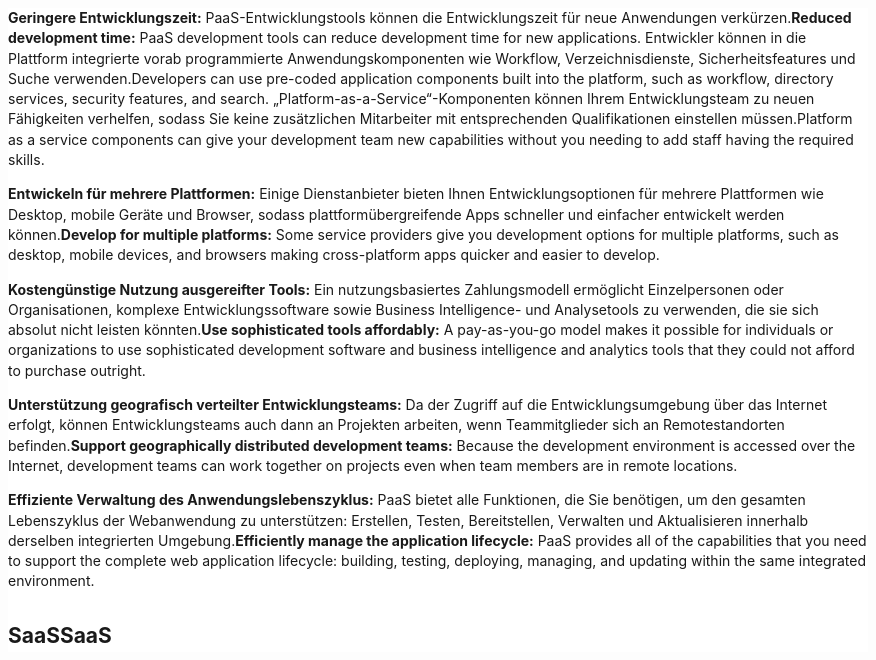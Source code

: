 <span data-ttu-id="a1f21-177">**Geringere Entwicklungszeit:** PaaS-Entwicklungstools können die Entwicklungszeit für neue Anwendungen verkürzen.</span><span class="sxs-lookup"><span data-stu-id="a1f21-177">**Reduced development time:** PaaS development tools can reduce development time for new applications.</span></span> <span data-ttu-id="a1f21-178">Entwickler können in die Plattform integrierte vorab programmierte Anwendungskomponenten wie Workflow, Verzeichnisdienste, Sicherheitsfeatures und Suche verwenden.</span><span class="sxs-lookup"><span data-stu-id="a1f21-178">Developers can use pre-coded application components built into the platform, such as workflow, directory services, security features, and search.</span></span> <span data-ttu-id="a1f21-179">„Platform-as-a-Service“-Komponenten können Ihrem Entwicklungsteam zu neuen Fähigkeiten verhelfen, sodass Sie keine zusätzlichen Mitarbeiter mit entsprechenden Qualifikationen einstellen müssen.</span><span class="sxs-lookup"><span data-stu-id="a1f21-179">Platform as a service components can give your development team new capabilities without you needing to add staff having the required skills.</span></span>

<span data-ttu-id="a1f21-180">**Entwickeln für mehrere Plattformen:** Einige Dienstanbieter bieten Ihnen Entwicklungsoptionen für mehrere Plattformen wie Desktop, mobile Geräte und Browser, sodass plattformübergreifende Apps schneller und einfacher entwickelt werden können.</span><span class="sxs-lookup"><span data-stu-id="a1f21-180">**Develop for multiple platforms:** Some service providers give you development options for multiple platforms, such as desktop, mobile devices, and browsers making cross-platform apps quicker and easier to develop.</span></span>

<span data-ttu-id="a1f21-181">**Kostengünstige Nutzung ausgereifter Tools:** Ein nutzungsbasiertes Zahlungsmodell ermöglicht Einzelpersonen oder Organisationen, komplexe Entwicklungssoftware sowie Business Intelligence- und Analysetools zu verwenden, die sie sich absolut nicht leisten könnten.</span><span class="sxs-lookup"><span data-stu-id="a1f21-181">**Use sophisticated tools affordably:** A pay-as-you-go model makes it possible for individuals or organizations to use sophisticated development software and business intelligence and analytics tools that they could not afford to purchase outright.</span></span>

<span data-ttu-id="a1f21-182">**Unterstützung geografisch verteilter Entwicklungsteams:** Da der Zugriff auf die Entwicklungsumgebung über das Internet erfolgt, können Entwicklungsteams auch dann an Projekten arbeiten, wenn Teammitglieder sich an Remotestandorten befinden.</span><span class="sxs-lookup"><span data-stu-id="a1f21-182">**Support geographically distributed development teams:** Because the development environment is accessed over the Internet, development teams can work together on projects even when team members are in remote locations.</span></span>

<span data-ttu-id="a1f21-183">**Effiziente Verwaltung des Anwendungslebenszyklus:** PaaS bietet alle Funktionen, die Sie benötigen, um den gesamten Lebenszyklus der Webanwendung zu unterstützen: Erstellen, Testen, Bereitstellen, Verwalten und Aktualisieren innerhalb derselben integrierten Umgebung.</span><span class="sxs-lookup"><span data-stu-id="a1f21-183">**Efficiently manage the application lifecycle:** PaaS provides all of the capabilities that you need to support the complete web application lifecycle: building, testing, deploying, managing, and updating within the same integrated environment.</span></span>

## <a name="saas"></a><span data-ttu-id="a1f21-184">SaaS</span><span class="sxs-lookup"><span data-stu-id="a1f21-184">SaaS</span></span>
